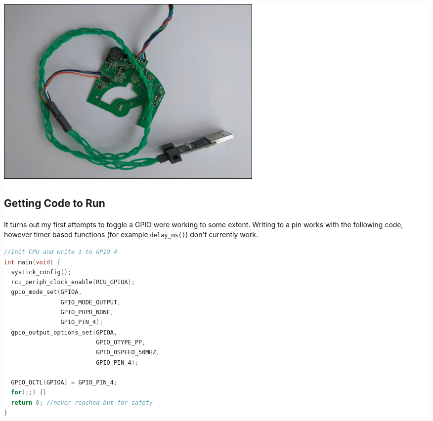 <img loading="lazy" width="500" src="../Images/lds-006/swdConn.jpg" alt="" style="border:1px solid black;"/>
<figcaption style="font-style: italic;">
</figcaption>
</figure>


## Getting Code to Run
It turns out my first attempts to toggle a GPIO were working to some extent. Writing to a pin works with the following code, however timer based functions (for example `delay_ms()`) don't currently work.

```c
//Init CPU and write 1 to GPIO 4
int main(void) {
  systick_config();
  rcu_periph_clock_enable(RCU_GPIOA);
  gpio_mode_set(GPIOA,
                GPIO_MODE_OUTPUT,
                GPIO_PUPD_NONE,
                GPIO_PIN_4);
  gpio_output_options_set(GPIOA, 
                          GPIO_OTYPE_PP,
                          GPIO_OSPEED_50MHZ,
                          GPIO_PIN_4);

  GPIO_OCTL(GPIOA) = GPIO_PIN_4;
  for(;;) {}
  return 0; //never reached but for safety
}
```
